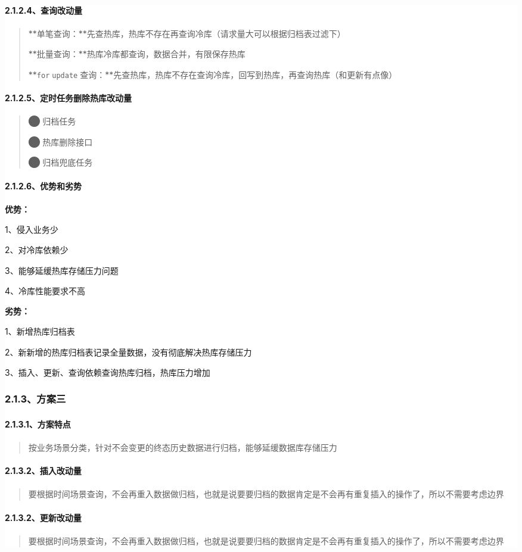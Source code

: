 

#### 2.1.2.4、查询改动量

> **单笔查询：**先查热库，热库不存在再查询冷库（请求量大可以根据归档表过滤下）     
>
> **批量查询：**热库冷库都查询，数据合并，有限保存热库        
>
> **`for` `update` 查询：**先查热库，热库不存在查询冷库，回写到热库，再查询热库（和更新有点像）



#### 2.1.2.5、定时任务删除热库改动量   

> ⬤ 归档任务     
>
> ⬤ 热库删除接口     
>
> ⬤ 归档兜底任务        



#### 2.1.2.6、优势和劣势

**优势：**      

1、侵入业务少      

2、对冷库依赖少      

3、能够延缓热库存储压力问题

4、冷库性能要求不高      



**劣势：**       

1、新增热库归档表       

2、新新增的热库归档表记录全量数据，没有彻底解决热库存储压力     

3、插入、更新、查询依赖查询热库归档，热库压力增加          



### 2.1.3、方案三

#### 2.1.3.1、方案特点

> 按业务场景分类，针对不会变更的终态历史数据进行归档，能够延缓数据库存储压力



#### 2.1.3.2、插入改动量

> 要根据时间场景查询，不会再重入数据做归档，也就是说要要归档的数据肯定是不会再有重复插入的操作了，所以不需要考虑边界     



#### 2.1.3.2、更新改动量

> 要根据时间场景查询，不会再重入数据做归档，也就是说要要归档的数据肯定是不会再有重复插入的操作了，所以不需要考虑边界     
